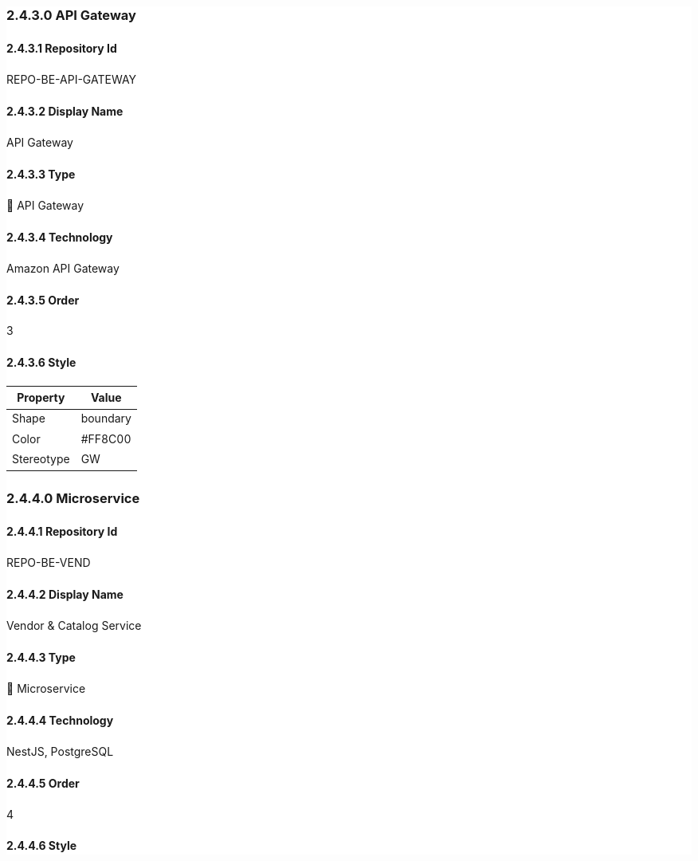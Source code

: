 ### 2.4.3.0 API Gateway

#### 2.4.3.1 Repository Id

REPO-BE-API-GATEWAY

#### 2.4.3.2 Display Name

API Gateway

#### 2.4.3.3 Type

🔹 API Gateway

#### 2.4.3.4 Technology

Amazon API Gateway

#### 2.4.3.5 Order

3

#### 2.4.3.6 Style

| Property | Value |
|----------|-------|
| Shape | boundary |
| Color | #FF8C00 |
| Stereotype | GW |

### 2.4.4.0 Microservice

#### 2.4.4.1 Repository Id

REPO-BE-VEND

#### 2.4.4.2 Display Name

Vendor & Catalog Service

#### 2.4.4.3 Type

🔹 Microservice

#### 2.4.4.4 Technology

NestJS, PostgreSQL

#### 2.4.4.5 Order

4

#### 2.4.4.6 Style
